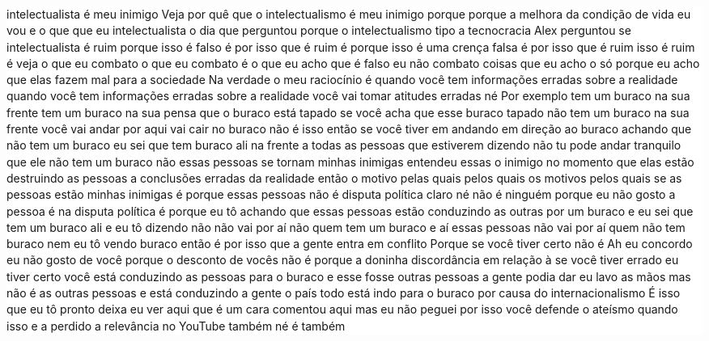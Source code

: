 intelectualista é meu inimigo Veja por
quê que o intelectualismo é meu inimigo
porque porque a melhora da condição de
vida eu vou
e o que que eu intelectualista o dia que
perguntou porque o intelectualismo tipo
a tecnocracia Alex perguntou se
intelectualista é ruim porque isso é
falso é por isso que é ruim é porque
isso é uma crença falsa é por isso que é
ruim isso é ruim é
veja o que eu combato o que eu combato é
o que eu acho que é falso eu não combato
coisas que eu acho o só porque eu acho
que elas fazem mal para a sociedade Na
verdade o meu raciocínio é quando você
tem informações erradas sobre a
realidade quando você tem informações
erradas sobre a realidade você vai tomar
atitudes erradas né Por exemplo tem um
buraco na sua frente tem um buraco na
sua pensa que o buraco está tapado se
você acha que esse buraco tapado não tem
um buraco na sua frente você vai andar
por aqui vai cair no buraco não é isso
então se você tiver em andando em
direção ao buraco achando que não tem um
buraco eu sei que tem buraco ali na
frente a todas as pessoas que estiverem
dizendo não tu pode andar tranquilo que
ele não tem um buraco não essas pessoas
se tornam minhas inimigas entendeu essas
o inimigo no momento que elas estão
destruindo as pessoas a conclusões
erradas da realidade então o motivo
pelas quais pelos quais os motivos pelos
quais se as pessoas estão minhas
inimigas é porque essas pessoas não é
disputa política claro né não é ninguém
porque eu não gosto a pessoa é na
disputa política é porque eu tô achando
que essas pessoas estão conduzindo as
outras por um buraco e eu sei que tem um
buraco ali e eu tô dizendo não não vai
por aí não quem tem um buraco e aí essas
pessoas não vai por aí quem não tem
buraco nem eu tô vendo buraco então é
por isso que a gente entra em conflito
Porque se você tiver certo não é Ah eu
concordo eu não gosto de você porque o
desconto de vocês não é porque a doninha
discordância em relação à se você tiver
errado eu tiver certo você está
conduzindo as pessoas para o buraco e
esse fosse outras pessoas a gente podia
dar eu lavo as mãos mas não é as outras
pessoas e está conduzindo a gente o país
todo está indo para o buraco por causa
do internacionalismo É isso que eu tô
pronto deixa eu ver aqui que é um cara
comentou aqui mas eu não peguei por isso
você defende o ateísmo quando isso e a
perdido a relevância no YouTube também
né é também